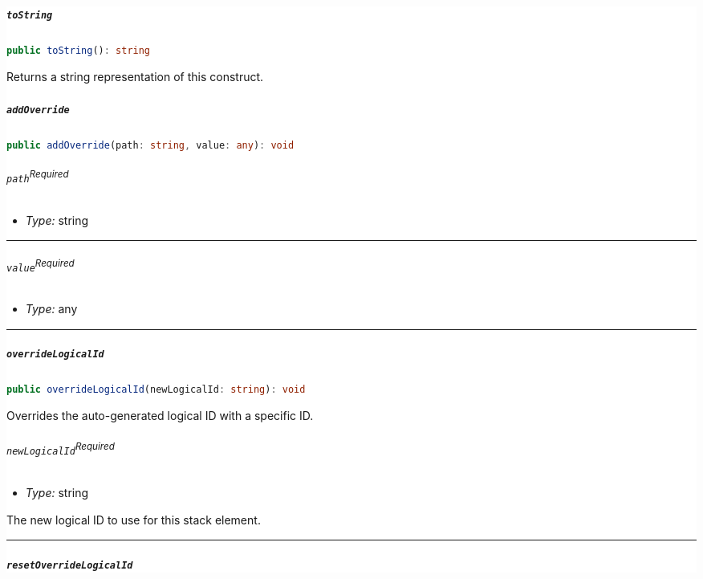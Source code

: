 
##### `toString` <a name="toString" id="@cdktf/provider-azurestack.dataAzurestackManagedDisk.DataAzurestackManagedDisk.toString"></a>

```typescript
public toString(): string
```

Returns a string representation of this construct.

##### `addOverride` <a name="addOverride" id="@cdktf/provider-azurestack.dataAzurestackManagedDisk.DataAzurestackManagedDisk.addOverride"></a>

```typescript
public addOverride(path: string, value: any): void
```

###### `path`<sup>Required</sup> <a name="path" id="@cdktf/provider-azurestack.dataAzurestackManagedDisk.DataAzurestackManagedDisk.addOverride.parameter.path"></a>

- *Type:* string

---

###### `value`<sup>Required</sup> <a name="value" id="@cdktf/provider-azurestack.dataAzurestackManagedDisk.DataAzurestackManagedDisk.addOverride.parameter.value"></a>

- *Type:* any

---

##### `overrideLogicalId` <a name="overrideLogicalId" id="@cdktf/provider-azurestack.dataAzurestackManagedDisk.DataAzurestackManagedDisk.overrideLogicalId"></a>

```typescript
public overrideLogicalId(newLogicalId: string): void
```

Overrides the auto-generated logical ID with a specific ID.

###### `newLogicalId`<sup>Required</sup> <a name="newLogicalId" id="@cdktf/provider-azurestack.dataAzurestackManagedDisk.DataAzurestackManagedDisk.overrideLogicalId.parameter.newLogicalId"></a>

- *Type:* string

The new logical ID to use for this stack element.

---

##### `resetOverrideLogicalId` <a name="resetOverrideLogicalId" id="@cdktf/provider-azurestack.dataAzurestackManagedDisk.DataAzurestackManagedDisk.resetOverrideLogicalId"></a>

